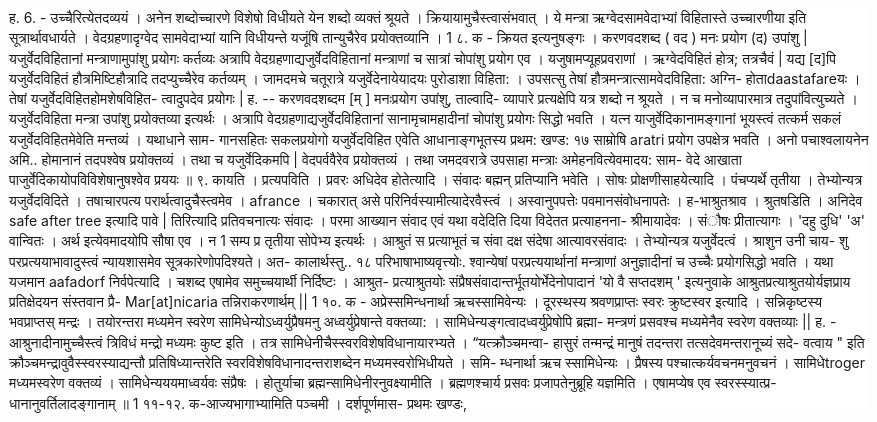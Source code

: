 ह. 
6. - उच्चैरित्येतदव्ययं । अनेन शब्दोच्चारणे विशेषो विधीयते येन शब्दो व्यक्तं श्रूयते । क्रियायामुचैस्त्वासंभवात् । ये मन्त्रा ऋग्वेदसामवेदाभ्यां विहितास्ते उच्चारणीया इति सूत्रार्थावधार्यते । वेदग्रहणादृग्वेद सामवेदाभ्यां यानि विधीयन्ते यजूंषि तान्युचैरेव प्रयोक्तव्यानि । 
1 
८. क - क्रियत इत्यनुषङ्गः । करणवदशब्द ( वद ) मनः प्रयोग 
(द) उपांशु | यजुर्वेदविहितानां मन्त्राणामुपांशु प्रयोगः कर्तव्यः अत्रापि वेदग्रहणाद्यजुर्वेदविहितानां मन्त्राणां च सात्रां चोपांशु प्रयोग एव । यजुषामप्यूहप्रवराणां । ऋग्वेदविहितं होत्र; तत्रचैवं | यद्य [द]पि यजुर्वेदविहितं हौत्रमिष्टिहौत्रादि तदप्युच्चैरेव कर्तव्यम् । जामदमचे चतूरात्रे यजुर्वेदेनायेयादयः पुरोडाशा विहिता: । उपसत्सु तेषां हौत्रमन्त्रात्सामवेदविहिता: अग्नि- होताdaastafareयः । तेषां यजुर्वेदविहितहोमशेषविहित- त्वादुपदेव प्रयोगः | 
ह. -- करणवदशब्दम [म् ] मनःप्रयोग उपांशु, ताल्वादि- व्यापारे प्रत्यक्षेपि यत्र शब्दो न श्रूयते । न च मनोव्यापारमात्र तदुपांवित्युच्यते । यजुर्वेदविहिता मन्त्रा उपांशु प्रयोक्तव्या इत्यर्थः । अत्रापि वेदग्रहणाद्यजुर्वेदविहितानां सानामृचामहादीनां चोपांशु प्रयोगः सिद्धो भवति । यत्न याजुर्वेदिकानामङ्गानां भूयस्त्वं तत्कर्म सकलं यजुर्वेदविहितमेवेति मन्तव्यं । यथाधाने साम- गानसहितः सकलप्रयोगो यजुर्वेदविहित एवेति आधानाङ्गभूतस्य 
प्रथम: खण्ड: 
१७ 
साम्रोषि aratri प्रयोग उपक्षेत्र भवति । अनो पचाश्वलायनेन अमि.. होमानानं तदपश्वेष प्रयोक्तव्यं । तथा च यजुर्वेदिकमपि 
| 
वेदपर्ववैरेव प्रयोक्तव्यं । तथा जमदवरात्रे उपसाहा मन्त्राः अमेहनवित्येवमादय: साम- वेदे आखाता पाजुर्वेदिकायोपविविशेषानुषश्वेव प्रययः ॥ 
९. कायति । प्रत्यपविति । प्रवरः अधिदेव होतेत्यादि । संवादः बह्मन् प्रतिप्यानि भवेति । सोषः प्रोक्षणीसाहयेत्यादि । पंचप्यर्थे तृतीया । तेभ्योन्यत्र यजुर्वेदविदिते । तषाचारपत्य परार्थत्वादुचैस्त्वमेव । afrance । चकारात् असे परिनिर्वस्यामीत्यादेरवैस्त्वं । अस्वानुपपत्तेः पवमानसंवोधनापतेः । 
ह-भाश्रुतश्राव । श्रुतषडिति । अनिदेव safe after tree इत्यादि पावे 
| 
तिरित्यादि प्रतिवचनात्यः संवादः । परमा आख्यान संवाद एवं यथा वदेदिति दिया विदेतत प्रत्याहनना- श्रीमायादेवः । संौषः प्रीतात्यागः । 'दहु दुधि' 'अ' 
वान्वितः । अर्थ 
इत्येवमादयोपि सौषा एव । न 
1 
सम्प 
प्र 
तृतीया सोपेभ्य इत्यर्थः । आश्रुतं स प्रत्याभूतं च संवा 
दक्ष संदेषा आत्यावरसंवादः । तेभ्योन्यत्र यजुर्वेदत्वं । श्राशुन उनी 
चाय- 
शु 
परप्रत्ययाभावादुस्त्वं न्यायशासमेव सूत्रकारेणोपदिश्यते। अत- 
कालार्थस्तु.. 
१८ 
परिभाषाभाष्यवृत्त्योः. 
श्वान्येषां परप्रत्ययार्थानां मन्त्राणां अनुज्ञादीनां च उच्चैः प्रयोगसिद्धो भवति । यथा यजमान aafadorf निर्वपेत्यादि । चशब्द एषामेव समुच्चयार्थी निर्दिष्टः । आश्रुत- प्रत्याश्रुतयोः संप्रैषसंवादान्तर्भूतयोर्भेदेनोपादानं 'यो वै 
सप्तदशम् ' इत्यनुवाके आश्रुतप्रत्याश्रुतयोर्यज्ञप्राय प्रतिक्षेदयन संस्तवान प्रै- Mar[at]nicaria तन्निराकरणार्थम् || 
1 
१०. क - अप्रेस्समिन्धनार्था ऋचस्सामिवेन्यः । दूरस्थस्य श्रवणप्राप्तः स्वरः क्रुष्टस्वर इत्यादि । सन्निकृष्टस्य भवप्राप्तस् मन्द्रः । तयोरन्तरा मध्यमेन स्वरेण सामिधेन्योऽध्वर्युप्रैषमनु अध्वर्युप्रेषान्ते वक्तव्या: । सामिधेन्यङ्गत्वादध्वर्युप्रेषोपि ब्रह्मा- मन्त्रणं प्रसवश्च मध्यमेनैव स्वरेण वक्तव्याः || 
ह. - आश्रुनादीनामुच्चैस्त्वं त्रिविधं मन्द्रो मध्यमः कुष्ट इति । तत्र सामिधेनीचैस्स्वरविशेषविधानायारभ्यते । “यत्क्रौञ्चमन्वा- हासुरं तन्मन्द्रं मानुषं तदन्तरा तत्सदेवमन्तरानूच्यं सदे- वत्वाय " इति क्रौञ्चमन्द्रावुवैस्स्वरस्याद्यन्तौ प्रतिषिध्यान्तरेति स्वरविशेषविधानादन्तराशब्देन मध्यमस्वरोभिधीयते । समि- म्धनार्था ऋच स्सामिधेन्यः । प्रैषस्य पश्चात्कर्यवचनमनुवचनं । सामिधेtroger मध्यमस्वरेण वक्तव्यं । सामिधेन्यययमाध्वर्यवः संप्रैषः । होतुर्याचा ब्रह्मन्सामिधेनीरनुवक्ष्यामीति । ब्रह्मणश्चार्य प्रसवः प्रजापतेनुब्रूहि यज्ञमिति । एषामप्येष एव स्वरस्स्यात्प्र- धानानुवर्तिलादङ्गानाम् ॥ 
1 
११-१२. क-आज्यभागाभ्यामिति पञ्चमी । दर्शपूर्णमास- 
प्रथमः खण्डः, 